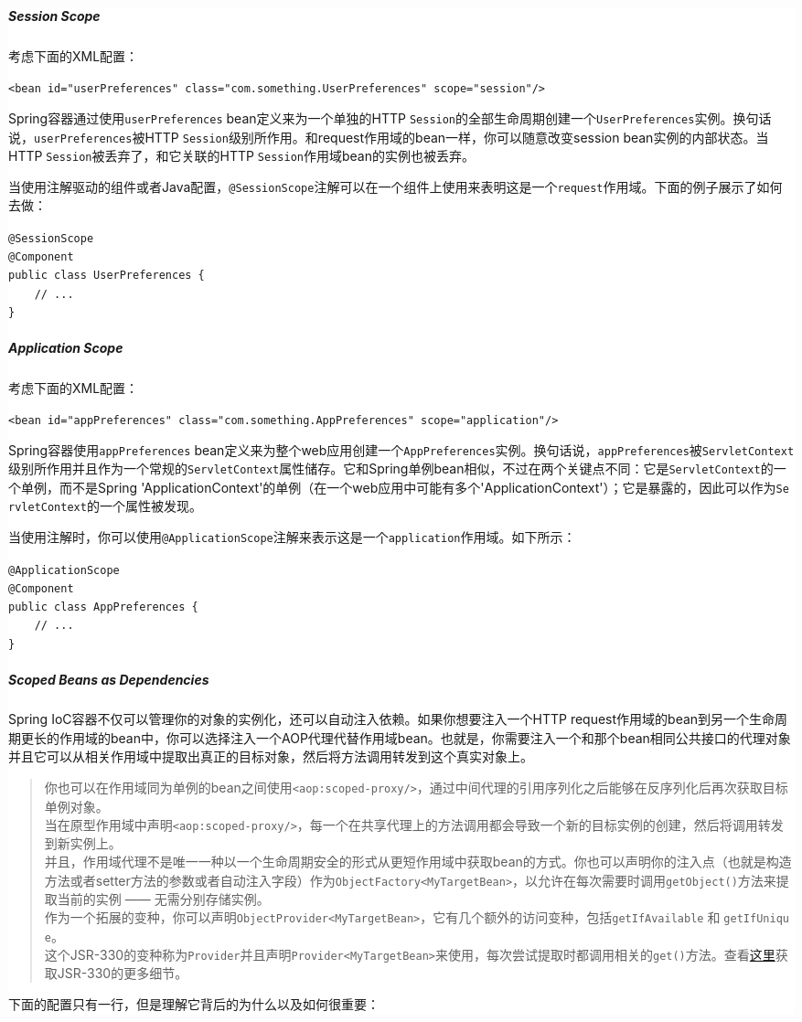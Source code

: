 ##### Session Scope

考虑下面的XML配置：

```
<bean id="userPreferences" class="com.something.UserPreferences" scope="session"/>
```

Spring容器通过使用`userPreferences` bean定义来为一个单独的HTTP `Session`的全部生命周期创建一个`UserPreferences`实例。换句话说，`userPreferences`被HTTP `Session`级别所作用。和request作用域的bean一样，你可以随意改变session bean实例的内部状态。当HTTP `Session`被丢弃了，和它关联的HTTP `Session`作用域bean的实例也被丢弃。

当使用注解驱动的组件或者Java配置，`@SessionScope`注解可以在一个组件上使用来表明这是一个`request`作用域。下面的例子展示了如何去做：
```
@SessionScope
@Component
public class UserPreferences {
    // ...
}
```

##### Application Scope

考虑下面的XML配置：

```
<bean id="appPreferences" class="com.something.AppPreferences" scope="application"/>
```

Spring容器使用`appPreferences` bean定义来为整个web应用创建一个`AppPreferences`实例。换句话说，`appPreferences`被`ServletContext`级别所作用并且作为一个常规的`ServletContext`属性储存。它和Spring单例bean相似，不过在两个关键点不同：它是`ServletContext`的一个单例，而不是Spring 'ApplicationContext'的单例（在一个web应用中可能有多个'ApplicationContext'）；它是暴露的，因此可以作为`ServletContext`的一个属性被发现。

当使用注解时，你可以使用`@ApplicationScope`注解来表示这是一个`application`作用域。如下所示：

```
@ApplicationScope
@Component
public class AppPreferences {
    // ...
}
```

##### Scoped Beans as Dependencies

Spring IoC容器不仅可以管理你的对象的实例化，还可以自动注入依赖。如果你想要注入一个HTTP request作用域的bean到另一个生命周期更长的作用域的bean中，你可以选择注入一个AOP代理代替作用域bean。也就是，你需要注入一个和那个bean相同公共接口的代理对象并且它可以从相关作用域中提取出真正的目标对象，然后将方法调用转发到这个真实对象上。

> 你也可以在作用域同为单例的bean之间使用`<aop:scoped-proxy/>`，通过中间代理的引用序列化之后能够在反序列化后再次获取目标单例对象。<br/>
当在原型作用域中声明`<aop:scoped-proxy/>`，每一个在共享代理上的方法调用都会导致一个新的目标实例的创建，然后将调用转发到新实例上。<br/>
并且，作用域代理不是唯一一种以一个生命周期安全的形式从更短作用域中获取bean的方式。你也可以声明你的注入点（也就是构造方法或者setter方法的参数或者自动注入字段）作为`ObjectFactory<MyTargetBean>`，以允许在每次需要时调用`getObject()`方法来提取当前的实例 —— 无需分别存储实例。<br/>
作为一个拓展的变种，你可以声明`ObjectProvider<MyTargetBean>`，它有几个额外的访问变种，包括`getIfAvailable` 和 `getIfUnique`。<br/>
这个JSR-330的变种称为`Provider`并且声明`Provider<MyTargetBean>`来使用，每次尝试提取时都调用相关的`get()`方法。查看[这里](https://docs.spring.io/spring/docs/current/spring-framework-reference/core.html#beans-standard-annotations)获取JSR-330的更多细节。

下面的配置只有一行，但是理解它背后的为什么以及如何很重要： 
